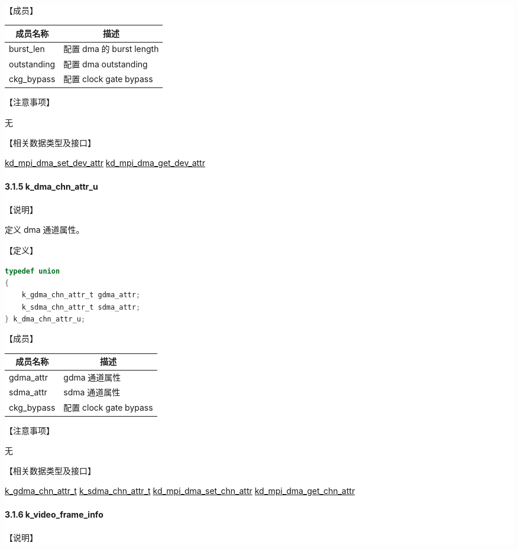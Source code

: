 【成员】

| 成员名称    | 描述                     |
|-------------|--------------------------|
| burst_len   | 配置 dma 的 burst length |
| outstanding | 配置 dma outstanding     |
| ckg_bypass  | 配置 clock gate bypass   |

【注意事项】

无

【相关数据类型及接口】

[kd_mpi_dma_set_dev_attr](#211-kd_mpi_dma_set_dev_attr)
[kd_mpi_dma_get_dev_attr](#212-kd_mpi_dma_get_dev_attr)

#### 3.1.5 k_dma_chn_attr_u

【说明】

定义 dma 通道属性。

【定义】

```c
typedef union
{
    k_gdma_chn_attr_t gdma_attr;
    k_sdma_chn_attr_t sdma_attr;
} k_dma_chn_attr_u;
```

【成员】

| 成员名称   | 描述                   |
|------------|------------------------|
| gdma_attr  | gdma 通道属性          |
| sdma_attr  | sdma 通道属性          |
| ckg_bypass | 配置 clock gate bypass |

【注意事项】

无

【相关数据类型及接口】

[k_gdma_chn_attr_t](#324-k_gdma_chn_attr_t)
[k_sdma_chn_attr_t](#333-k_sdma_chn_attr_t)
[kd_mpi_dma_set_chn_attr](#215-kd_mpi_dma_set_chn_attr)
[kd_mpi_dma_get_chn_attr](#216-kd_mpi_dma_get_chn_attr)

#### 3.1.6 k_video_frame_info

【说明】

